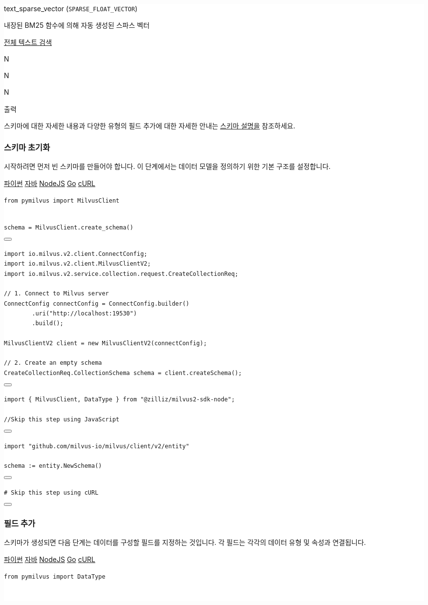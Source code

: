    <tr>
     <td><p>text_sparse_vector (<code translate="no">SPARSE_FLOAT_VECTOR</code>)</p></td>
     <td><p>내장된 BM25 함수에 의해 자동 생성된 스파스 벡터</p></td>
     <td><p><a href="https://zilliverse.feishu.cn/wiki/RQTRwhOVPiwnwokqr4scAtyfnBf?from=from_parent_docs">전체 텍스트 검색</a></p></td>
     <td><p>N</p></td>
     <td><p>N</p></td>
     <td><p>N</p></td>
     <td><p>출력</p></td>
   </tr>
</table>
<p>스키마에 대한 자세한 내용과 다양한 유형의 필드 추가에 대한 자세한 안내는 <a href="/docs/ko/schema.md">스키마 설명을</a> 참조하세요.</p>
<h3 id="Initialize-schema" class="common-anchor-header">스키마 초기화</h3><p>시작하려면 먼저 빈 스키마를 만들어야 합니다. 이 단계에서는 데이터 모델을 정의하기 위한 기본 구조를 설정합니다.</p>
<div class="multipleCode">
   <a href="#python">파이썬</a> <a href="#java">자바</a> <a href="#javascript">NodeJS</a> <a href="#go">Go</a> <a href="#bash">cURL</a></div>
<pre><code translate="no" class="language-python"><span class="hljs-keyword">from</span> pymilvus <span class="hljs-keyword">import</span> MilvusClient

schema = MilvusClient.create_schema()
<button class="copy-code-btn"></button></code></pre>
<pre><code translate="no" class="language-java"><span class="hljs-keyword">import</span> io.milvus.v2.client.ConnectConfig;
<span class="hljs-keyword">import</span> io.milvus.v2.client.MilvusClientV2;
<span class="hljs-keyword">import</span> io.milvus.v2.service.collection.request.CreateCollectionReq;

<span class="hljs-comment">// 1. Connect to Milvus server</span>
<span class="hljs-type">ConnectConfig</span> <span class="hljs-variable">connectConfig</span> <span class="hljs-operator">=</span> ConnectConfig.builder()
        .uri(<span class="hljs-string">&quot;http://localhost:19530&quot;</span>)
        .build();

<span class="hljs-type">MilvusClientV2</span> <span class="hljs-variable">client</span> <span class="hljs-operator">=</span> <span class="hljs-keyword">new</span> <span class="hljs-title class_">MilvusClientV2</span>(connectConfig);

<span class="hljs-comment">// 2. Create an empty schema</span>
CreateCollectionReq.<span class="hljs-type">CollectionSchema</span> <span class="hljs-variable">schema</span> <span class="hljs-operator">=</span> client.createSchema();
<button class="copy-code-btn"></button></code></pre>
<pre><code translate="no" class="language-javascript"><span class="hljs-keyword">import</span> { <span class="hljs-title class_">MilvusClient</span>, <span class="hljs-title class_">DataType</span> } <span class="hljs-keyword">from</span> <span class="hljs-string">&quot;@zilliz/milvus2-sdk-node&quot;</span>;

<span class="hljs-comment">//Skip this step using JavaScript</span>
<button class="copy-code-btn"></button></code></pre>
<pre><code translate="no" class="language-go"><span class="hljs-keyword">import</span> <span class="hljs-string">&quot;github.com/milvus-io/milvus/client/v2/entity&quot;</span>

schema := entity.NewSchema()
<button class="copy-code-btn"></button></code></pre>
<pre><code translate="no" class="language-bash"><span class="hljs-comment"># Skip this step using cURL</span>
<button class="copy-code-btn"></button></code></pre>
<h3 id="Add-fields" class="common-anchor-header">필드 추가</h3><p>스키마가 생성되면 다음 단계는 데이터를 구성할 필드를 지정하는 것입니다. 각 필드는 각각의 데이터 유형 및 속성과 연결됩니다.</p>
<div class="multipleCode">
   <a href="#python">파이썬</a> <a href="#java">자바</a> <a href="#javascript">NodeJS</a> <a href="#go">Go</a> <a href="#bash">cURL</a></div>
<pre><code translate="no" class="language-python"><span class="hljs-keyword">from</span> pymilvus <span class="hljs-keyword">import</span> DataType

